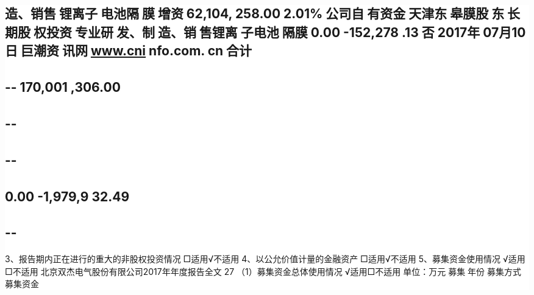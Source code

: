 造、销售
锂离子
电池隔
膜
增资
62,104,
258.00
2.01%
公司自
有资金
天津东
皋膜股
东
长期股
权投资
专业研
发、制
造、销
售锂离
子电池
隔膜
0.00
-152,278
.13
否
2017年
07月10
日
巨潮资
讯网
www.cni
nfo.com.
cn
合计
--
--
170,001
,306.00
--
--
--
--
--
0.00
-1,979,9
32.49
--
--
--
3、报告期内正在进行的重大的非股权投资情况
□适用√不适用
4、以公允价值计量的金融资产
□适用√不适用
5、募集资金使用情况
√适用□不适用
北京双杰电气股份有限公司2017年年度报告全文
27
（1）募集资金总体使用情况
√适用□不适用
单位：万元
募集
年份
募集方式
募集资金